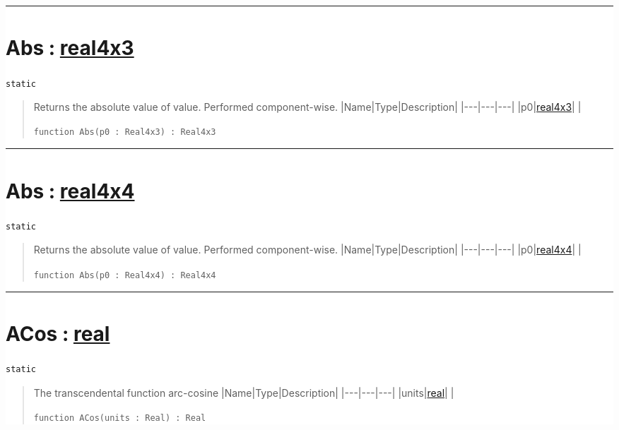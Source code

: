 
---  
 #  Abs : [real4x3](https://github.com/PlasmaEngine/PlasmaDocs/tree/master/docs/C%2B%2B/code_reference/lightning_base_types/real4x3.markdown)

 `static`

> Returns the absolute value of value. Performed component-wise.
> |Name|Type|Description|
> |---|---|---|
> |p0|[real4x3](https://github.com/PlasmaEngine/PlasmaDocs/tree/master/docs/C%2B%2B/code_reference/lightning_base_types/real4x3.markdown)| |
> ``` lang=cpp, name=Lightning
> function Abs(p0 : Real4x3) : Real4x3
> ``` 


---  
 #  Abs : [real4x4](https://github.com/PlasmaEngine/PlasmaDocs/tree/master/docs/C%2B%2B/code_reference/lightning_base_types/real4x4.markdown)

 `static`

> Returns the absolute value of value. Performed component-wise.
> |Name|Type|Description|
> |---|---|---|
> |p0|[real4x4](https://github.com/PlasmaEngine/PlasmaDocs/tree/master/docs/C%2B%2B/code_reference/lightning_base_types/real4x4.markdown)| |
> ``` lang=cpp, name=Lightning
> function Abs(p0 : Real4x4) : Real4x4
> ``` 


---  
 #  ACos : [real](https://github.com/PlasmaEngine/PlasmaDocs/tree/master/docs/C%2B%2B/code_reference/lightning_base_types/real.markdown)

 `static`

> The transcendental function arc-cosine
> |Name|Type|Description|
> |---|---|---|
> |units|[real](https://github.com/PlasmaEngine/PlasmaDocs/tree/master/docs/C%2B%2B/code_reference/lightning_base_types/real.markdown)| |
> ``` lang=cpp, name=Lightning
> function ACos(units : Real) : Real
> ``` 
